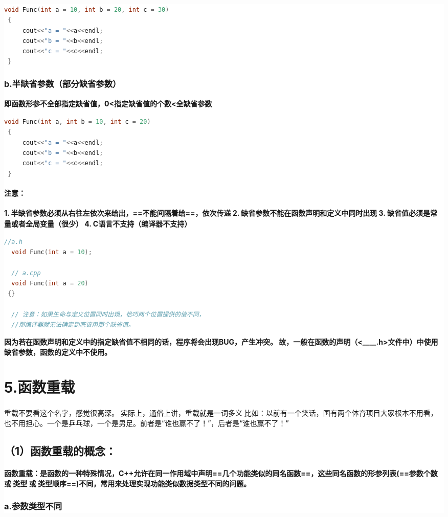 ```cpp
void Func(int a = 10, int b = 20, int c = 30)
 {
     cout<<"a = "<<a<<endl;
     cout<<"b = "<<b<<endl;
     cout<<"c = "<<c<<endl;
 }
```
### b.半缺省参数（部分缺省参数）
**即函数形参不全部指定缺省值，0<指定缺省值的个数<全缺省参数**

```cpp
void Func(int a, int b = 10, int c = 20)
 {
     cout<<"a = "<<a<<endl;
     cout<<"b = "<<b<<endl;
     cout<<"c = "<<c<<endl;
 }
```
#### 注意：
**1. 半缺省参数必须从右往左依次来给出，==不能间隔着给==，依次传递
2. 缺省参数不能在函数声明和定义中同时出现
3. 缺省值必须是常量或者全局变量（很少）
4. C语言不支持（编译器不支持）**

```cpp
//a.h
  void Func(int a = 10);
  
  // a.cpp
  void Func(int a = 20)
 {}
  
  // 注意：如果生命与定义位置同时出现，恰巧两个位置提供的值不同，
  //那编译器就无法确定到底该用那个缺省值。
```

**因为若在函数声明和定义中的指定缺省值不相同的话，程序将会出现BUG，产生冲突。
故，一般在函数的声明（<____.h>文件中）中使用缺省参数，函数的定义中不使用。**


# 5.函数重载
重载不要看这个名字，感觉很高深。
实际上，通俗上讲，重载就是一词多义
比如：以前有一个笑话，国有两个体育项目大家根本不用看，也不用担心。一个是乒乓球，一个是男足。前者是“谁也赢不了！”，后者是“谁也赢不了！”
## （1）函数重载的概念：
**函数重载：是函数的一种特殊情况，C++允许在同一作用域中声明==几个功能类似的同名函数==，这些同名函数的形参列表(==参数个数 或 类型 或 类型顺序==)不同，常用来处理实现功能类似数据类型不同的问题。**
### a.参数类型不同
